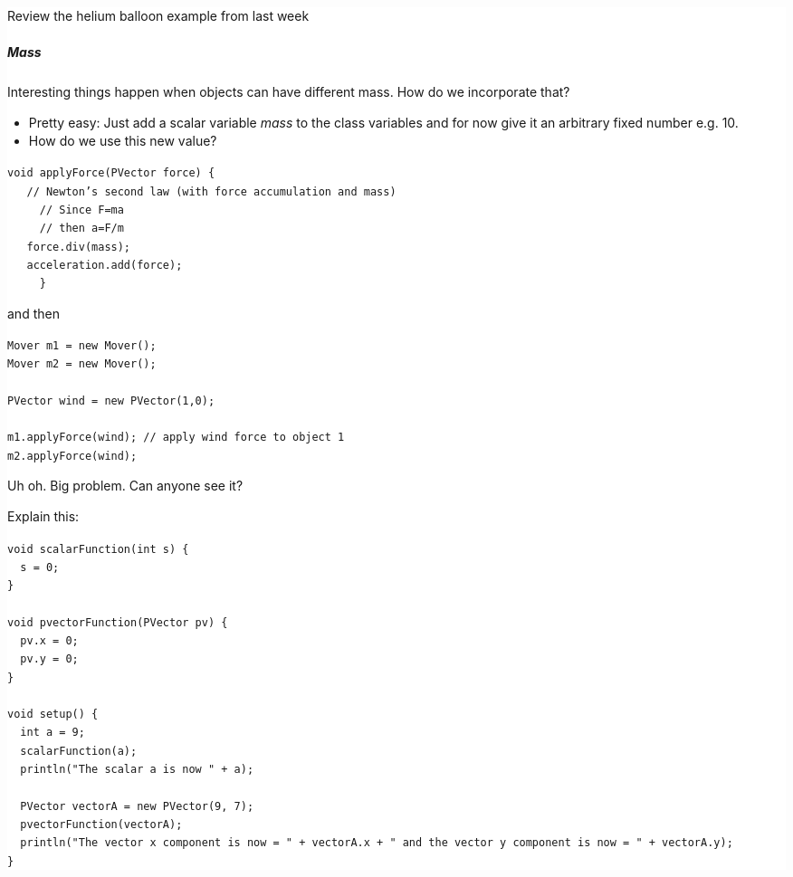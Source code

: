 Review the helium balloon example from last week

##### Mass

Interesting things happen when objects can have different mass. How do we
incorporate that?
- Pretty easy: Just add a scalar variable *mass* to the class variables
and for now give it an arbitrary fixed number e.g. 10.
- How do we use this new value?

````
void applyForce(PVector force) {
   // Newton’s second law (with force accumulation and mass)
	 // Since F=ma
	 // then a=F/m
   force.div(mass);
   acceleration.add(force);
	 }
````

and then

````
Mover m1 = new Mover();
Mover m2 = new Mover();

PVector wind = new PVector(1,0);

m1.applyForce(wind); // apply wind force to object 1
m2.applyForce(wind);
````

Uh oh. Big problem. Can anyone see it?

Explain this:

````
void scalarFunction(int s) {
  s = 0;
}

void pvectorFunction(PVector pv) {
  pv.x = 0;
  pv.y = 0;
}

void setup() {
  int a = 9;
  scalarFunction(a);
  println("The scalar a is now " + a);
  
  PVector vectorA = new PVector(9, 7);
  pvectorFunction(vectorA);
  println("The vector x component is now = " + vectorA.x + " and the vector y component is now = " + vectorA.y);
}
````
